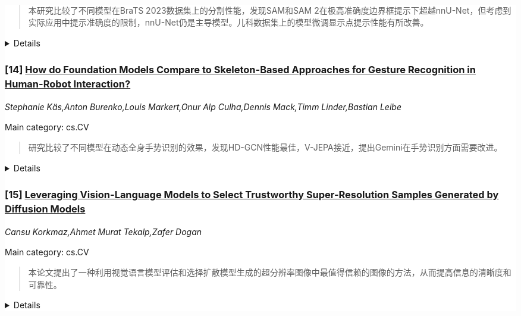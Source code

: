 > 本研究比较了不同模型在BraTS 2023数据集上的分割性能，发现SAM和SAM 2在极高准确度边界框提示下超越nnU-Net，但考虑到实际应用中提示准确度的限制，nnU-Net仍是主导模型。儿科数据集上的模型微调显示点提示性能有所改善。

<details><summary>Details</summary></details>


### [14] [How do Foundation Models Compare to Skeleton-Based Approaches for Gesture Recognition in Human-Robot Interaction?](https://arxiv.org/abs/2506.20795)
*Stephanie Käs,Anton Burenko,Louis Markert,Onur Alp Culha,Dennis Mack,Timm Linder,Bastian Leibe*

Main category: cs.CV

> 研究比较了不同模型在动态全身手势识别的效果，发现HD-GCN性能最佳，V-JEPA接近，提出Gemini在手势识别方面需要改进。

<details><summary>Details</summary></details>


### [15] [Leveraging Vision-Language Models to Select Trustworthy Super-Resolution Samples Generated by Diffusion Models](https://arxiv.org/abs/2506.20832)
*Cansu Korkmaz,Ahmet Murat Tekalp,Zafer Dogan*

Main category: cs.CV

> 本论文提出了一种利用视觉语言模型评估和选择扩散模型生成的超分辨率图像中最值得信赖的图像的方法，从而提高信息的清晰度和可靠性。

<details><summary>Details</summary></details>
